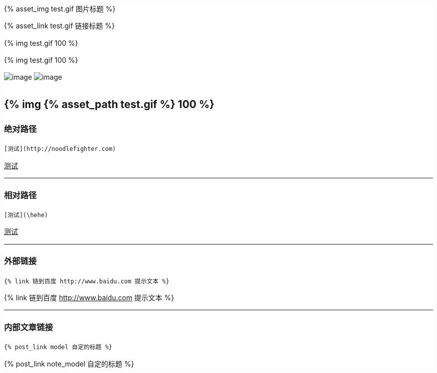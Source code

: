 {% asset_img test.gif 图片标题 %}

{% asset_link test.gif 链接标题 %}

{% img test.gif 100 %}

{% img test.gif 100 %}

![image](test.gif)
![image](test.gif)

{% img {% asset_path test.gif %} 100 %}  
---

### 绝对路径
```
[测试](http://noodlefighter.com)
```

[测试](http://noodlefighter.com)

---
### 相对路径
```
[测试](\hehe)
```

[测试](\hehe)

---
### 外部链接

```
{% link 链到百度 http://www.baidu.com 提示文本 %}
```
{% link 链到百度 http://www.baidu.com 提示文本 %}

---

### 内部文章链接

```
{% post_link model 自定的标题 %}
```
{% post_link note_model 自定的标题 %}


